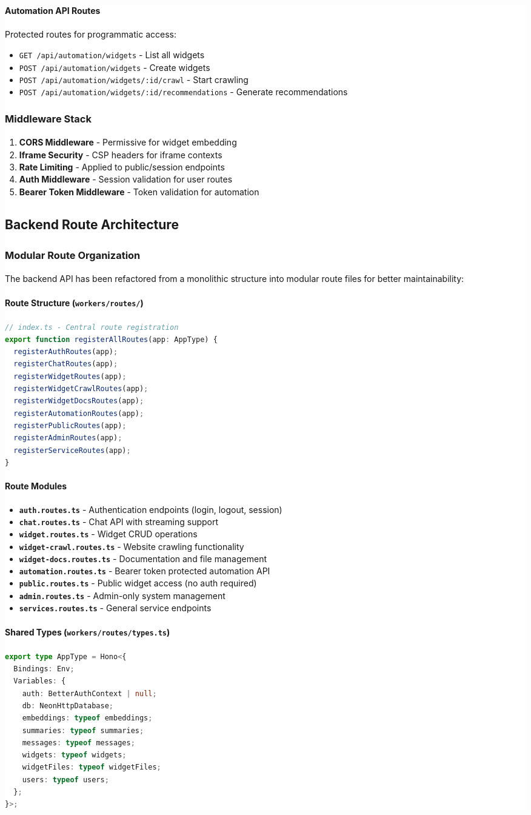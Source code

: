 #### Automation API Routes
Protected routes for programmatic access:
- `GET /api/automation/widgets` - List all widgets
- `POST /api/automation/widgets` - Create widgets
- `POST /api/automation/widgets/:id/crawl` - Start crawling
- `POST /api/automation/widgets/:id/recommendations` - Generate recommendations

### Middleware Stack
1. **CORS Middleware** - Permissive for widget embedding
2. **Iframe Security** - CSP headers for iframe contexts
3. **Rate Limiting** - Applied to public/session endpoints
4. **Auth Middleware** - Session validation for user routes
5. **Bearer Token Middleware** - Token validation for automation

## Backend Route Architecture

### Modular Route Organization
The backend API has been refactored from a monolithic structure into modular route files for better maintainability:

#### Route Structure (`workers/routes/`)
```typescript
// index.ts - Central route registration
export function registerAllRoutes(app: AppType) {
  registerAuthRoutes(app);
  registerChatRoutes(app);
  registerWidgetRoutes(app);
  registerWidgetCrawlRoutes(app);
  registerWidgetDocsRoutes(app);
  registerAutomationRoutes(app);
  registerPublicRoutes(app);
  registerAdminRoutes(app);
  registerServiceRoutes(app);
}
```

#### Route Modules
- **`auth.routes.ts`** - Authentication endpoints (login, logout, session)
- **`chat.routes.ts`** - Chat API with streaming support
- **`widget.routes.ts`** - Widget CRUD operations
- **`widget-crawl.routes.ts`** - Website crawling functionality
- **`widget-docs.routes.ts`** - Documentation and file management
- **`automation.routes.ts`** - Bearer token protected automation API
- **`public.routes.ts`** - Public widget access (no auth required)
- **`admin.routes.ts`** - Admin-only system management
- **`services.routes.ts`** - General service endpoints

#### Shared Types (`workers/routes/types.ts`)
```typescript
export type AppType = Hono<{
  Bindings: Env;
  Variables: {
    auth: BetterAuthContext | null;
    db: NeonHttpDatabase;
    embeddings: typeof embeddings;
    summaries: typeof summaries;
    messages: typeof messages;
    widgets: typeof widgets;
    widgetFiles: typeof widgetFiles;
    users: typeof users;
  };
}>;
```